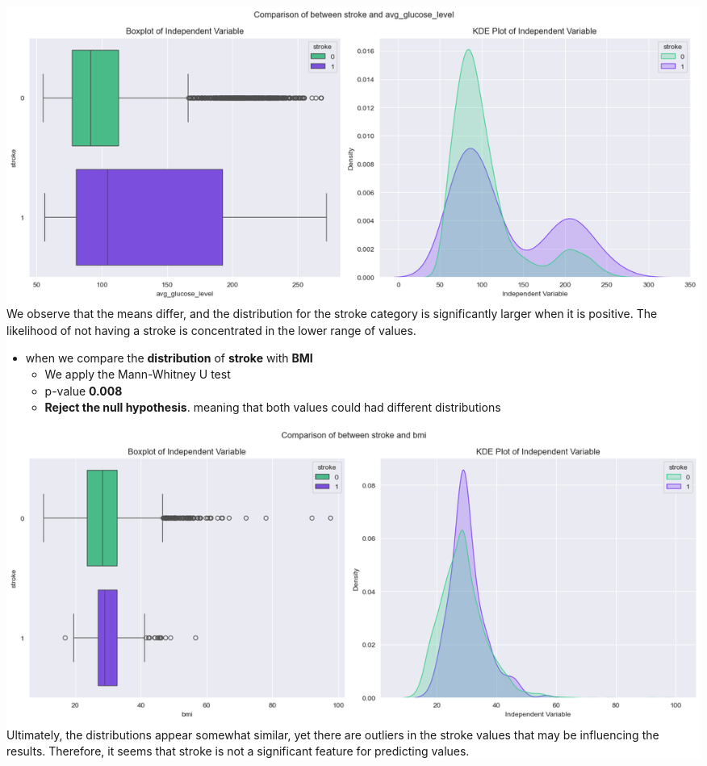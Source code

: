 ![People that had age could had a stroke](./img/stroke_avg_glucose_level.png)
We observe that the means differ, and the distribution for the stroke category is significantly larger when it
is positive. The likelihood of not having a stroke is concentrated in the lower range of values.

- when we compare the **distribution** of **stroke** with **BMI**
  - We apply the Mann-Whitney U test
  - p-value **0.008**
  - **Reject the null hypothesis**. meaning that both values could had different distributions

![People that had age could had a stroke](./img/stroke_BMI.png)
Ultimately, the distributions appear somewhat similar, yet there are outliers in the stroke values that may be
influencing the results. Therefore, it seems that stroke is not a significant feature for predicting values.
